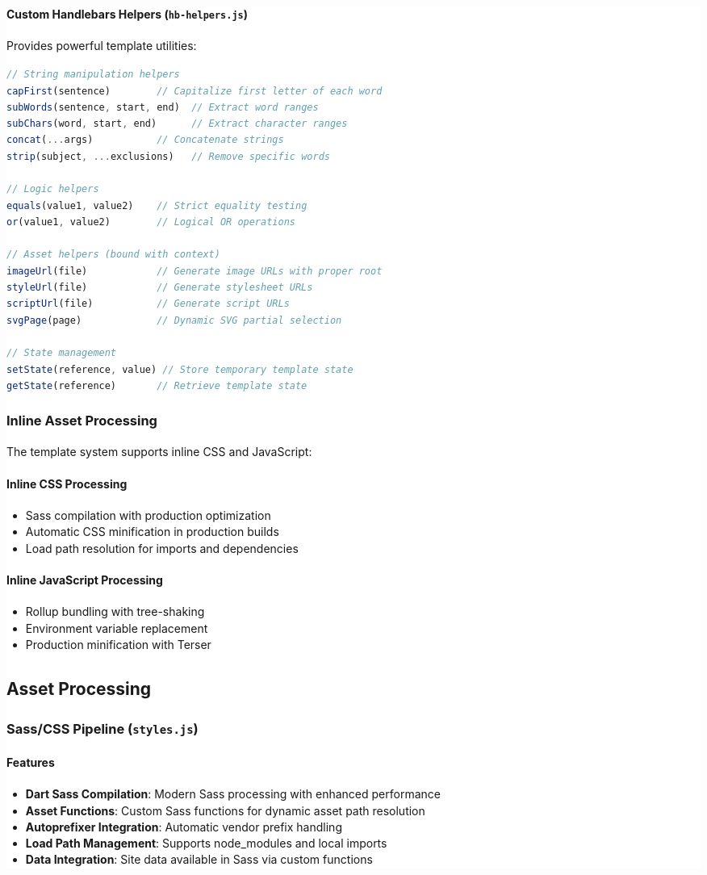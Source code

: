 #### Custom Handlebars Helpers (`hb-helpers.js`)

Provides powerful template utilities:

```javascript
// String manipulation helpers
capFirst(sentence)        // Capitalize first letter of each word
subWords(sentence, start, end)  // Extract word ranges
subChars(word, start, end)      // Extract character ranges
concat(...args)           // Concatenate strings
strip(subject, ...exclusions)   // Remove specific words

// Logic helpers  
equals(value1, value2)    // Strict equality testing
or(value1, value2)        // Logical OR operations

// Asset helpers (bound with context)
imageUrl(file)            // Generate image URLs with proper root
styleUrl(file)            // Generate stylesheet URLs  
scriptUrl(file)           // Generate script URLs
svgPage(page)             // Dynamic SVG partial selection

// State management
setState(reference, value) // Store temporary template state
getState(reference)       // Retrieve template state
```

### Inline Asset Processing

The template system supports inline CSS and JavaScript:

#### Inline CSS Processing
- Sass compilation with production optimization
- Automatic CSS minification in production builds
- Load path resolution for imports and dependencies

#### Inline JavaScript Processing  
- Rollup bundling with tree-shaking
- Environment variable replacement
- Production minification with Terser

## Asset Processing

### Sass/CSS Pipeline (`styles.js`)

#### Features
- **Dart Sass Compilation**: Modern Sass processing with enhanced performance
- **Asset Functions**: Custom Sass functions for dynamic asset path resolution
- **Autoprefixer Integration**: Automatic vendor prefix handling
- **Load Path Management**: Supports node_modules and local imports
- **Data Integration**: Site data available in Sass via custom functions
